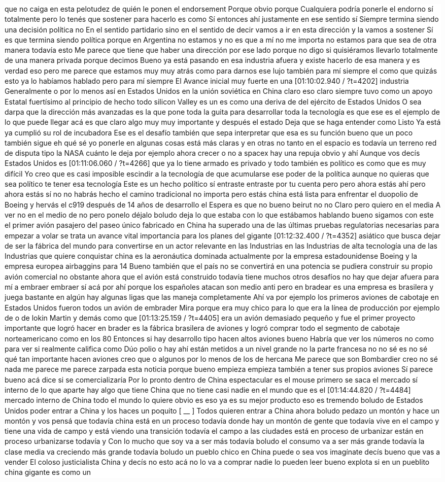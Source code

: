 que no caiga en esta pelotudez de quién le ponen el endorsement Porque obvio porque Cualquiera podría ponerle el endorno sí totalmente pero lo tenés que sostener para hacerlo es como Sí entonces ahí justamente en ese sentido sí Siempre termina siendo una decisión política no En el sentido partidario sino en el sentido de decir vamos a ir en esta dirección y la vamos a sostener Sí es que termina siendo política porque en Argentina no estamos y no es que a mí no me importa no estamos para que sea de otra manera todavía esto Me parece que tiene que haber una dirección por ese lado porque no digo si quisiéramos llevarlo totalmente de una manera privada porque decimos Bueno ya está pasando en esa industria afuera y existe hacerlo de esa manera y es verdad eso pero me parece que estamos muy muy atrás como para darnos ese lujo también para mí siempre el como que quizás esto ya lo habíamos hablado pero para mí siempre El Avance inicial muy fuerte en una 
[01:10:02.940 / ?t=4202]
industria Generalmente o por lo menos así en Estados Unidos en la unión soviética en China claro eso claro siempre tuvo como un apoyo Estatal fuertísimo al principio de hecho todo silicon Valley es un es como una deriva de del ejército de Estados Unidos O sea darpa que la dirección más avanzadas es la que pone toda la guita para desarrollar toda la tecnología es que ese es el ejemplo de lo que puede llegar acá es que claro algo muy muy importante y después el estado Deja que se haga entender como Listo Ya está ya cumplió su rol de incubadora Ese es el desafío también que sepa interpretar que esa es su función bueno que un poco también sigue eh qué sé yo ponerle en algunas cosas está más claras y en otras no tanto en el espacio es todavía un terreno red de disputa tipo la NASA cuánto le deja por ejemplo ahora crecer o no a spacex hay una repuja obvio y ahí Aunque vos decís Estados Unidos es 
[01:11:06.060 / ?t=4266]
que ya lo tiene armado es privado y todo también es político es como que es muy difícil Yo creo que es casi imposible escindir a la tecnología de que acumularse ese poder de la política aunque no quieras que sea político te tener esa tecnología Este es un hecho político sí entraste entraste por tu cuenta pero pero ahora estás ahí pero ahora estás sí no no habrás hecho el camino tradicional no importa pero estás china está lista para enfrentar el duopolio de Boeing y hervás el c919 después de 14 años de desarrollo el Espera es que no bueno beirut no no Claro pero quiero en el media A ver no en el medio de no pero ponelo déjalo boludo deja lo que estaba con lo que estábamos hablando bueno sigamos con este el primer avión pasajero del paseo único fabricado en China ha superado una de las últimas pruebas regulatorias necesarias para empezar a volar se trata un avance vital importancia para los planes del gigante 
[01:12:32.400 / ?t=4352]
asiático que busca dejar de ser la fábrica del mundo para convertirse en un actor relevante en las Industrias en las Industrias de alta tecnología una de las Industrias que quiere conquistar china es la aeronáutica dominada actualmente por la empresa estadounidense Boeing y la empresa europea airbaggins para 14 Bueno también que el país no se convertirá en una potencia se pudiera construir su propio avión comercial no obstante ahora que el avión está construido todavía tiene muchos otros desafíos no hay que dejar afuera para mí a embraer embraer sí acá por ahí porque los españoles atacan son medio anti pero en bradear es una empresa es brasilera y juega bastante en algún hay algunas ligas que las maneja completamente Ahí va por ejemplo los primeros aviones de cabotaje en Estados Unidos fueron todos un avión de embrader Mira porque era muy chico para lo que era la línea de producción por ejemplo de o de lokin Martin y demás como que 
[01:13:25.159 / ?t=4405]
era un avión demasiado pequeño y fue el primer proyecto importante que logró hacer en brader es la fábrica brasilera de aviones y logró comprar todo el segmento de cabotaje norteamericano como en los 80 Entonces si hay desarrollo tipo hacen altos aviones bueno Habría que ver los números no como para ver si realmente califica como Dúo polio o hay ahí están metidos a un nivel grande no la parte francesa no no sé es no sé qué tan importante hacen aviones creo que o algunos por lo menos de los de hercana Me parece que son Bombardier creo no sé nada me parece me parece zarpada esta noticia porque bueno empieza empieza también a tener sus propios aviones Sí parece bueno acá dice si se comercializaría Por lo pronto dentro de China espectacular es el mouse primero se saca el mercado sí interno de lo que aparte hay algo que tiene China que no tiene casi nadie en el mundo que es el 
[01:14:44.820 / ?t=4484]
mercado interno de China todo el mundo lo quiere obvio es eso ya es su mejor producto eso es tremendo boludo de Estados Unidos poder entrar a China y los haces un poquito [&nbsp;__&nbsp;] Todos quieren entrar a China ahora boludo pedazo un montón y hace un montón y vos pensá que todavía china está en un proceso todavía donde hay un montón de gente que todavía vive en el campo y tiene una vida de campo y está viendo una transición todavía el campo a las ciudades está en proceso de urbanizar están en proceso urbanizarse todavía y Con lo mucho que soy va a ser más todavía boludo el consumo va a ser más grande todavía la clase media va creciendo más grande todavía boludo un pueblo chico en China puede o sea vos imagínate decís bueno que vas a vender El coloso justicialista China y decís no esto acá no lo va a comprar nadie lo pueden leer bueno explota si en un pueblito china gigante es como un 